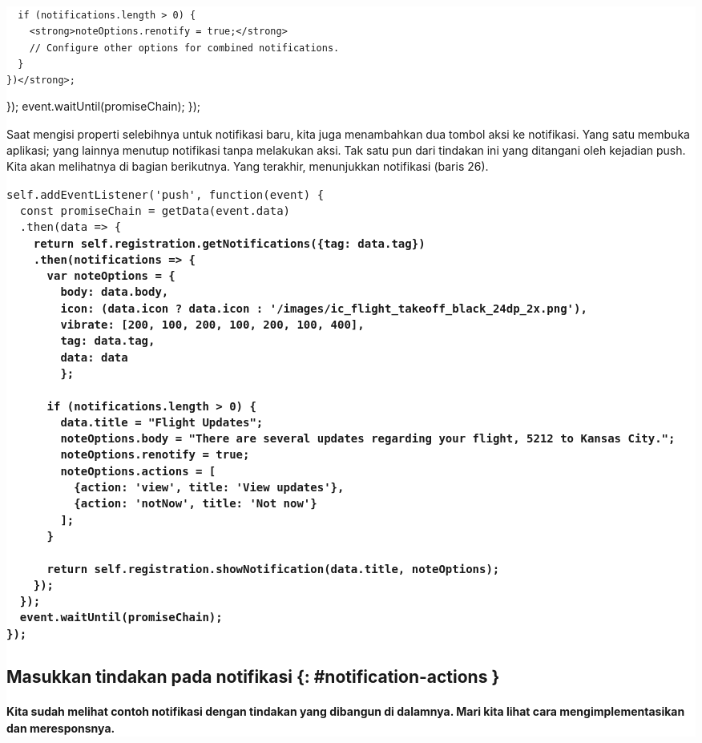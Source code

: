       if (notifications.length > 0) {
        <strong>noteOptions.renotify = true;</strong>
        // Configure other options for combined notifications.
      }
    })</strong>;
  });
  event.waitUntil(promiseChain);
});
</pre>

Saat mengisi properti selebihnya untuk notifikasi baru, kita juga
menambahkan dua tombol aksi ke notifikasi. Yang satu
membuka aplikasi; yang lainnya menutup notifikasi tanpa
melakukan aksi. Tak satu pun dari tindakan ini yang ditangani oleh kejadian push. Kita akan melihatnya
di bagian berikutnya. Yang terakhir, menunjukkan notifikasi (baris 26).

<pre class="prettyprint">
self.addEventListener('push', function(event) {
  const promiseChain = getData(event.data)
  .then(data => {
    <strong>return self.registration.getNotifications({tag: data.tag})
    .then(notifications => {
      var noteOptions = {
        body: data.body,
        icon: (data.icon ? data.icon : '/images/ic_flight_takeoff_black_24dp_2x.png'),
        vibrate: [200, 100, 200, 100, 200, 100, 400],
        <strong>tag: data.tag,</strong>
        data: data
    	};

      if (notifications.length > 0) {
        data.title = "Flight Updates";
        noteOptions.body = "There are several updates regarding your flight, 5212 to Kansas City.";
        noteOptions.renotify = true;
        <strong>noteOptions.actions = [
          {action: 'view', title: 'View updates'},
          {action: 'notNow', title: 'Not now'}
        ];
      }

      return self.registration.showNotification(data.title, noteOptions);
    })</strong>;
  });
  event.waitUntil(promiseChain);
});
</pre>

## Masukkan tindakan pada notifikasi {: #notification-actions }

Kita sudah melihat contoh notifikasi dengan tindakan yang dibangun di dalamnya. Mari kita
lihat cara mengimplementasikan dan meresponsnya.
